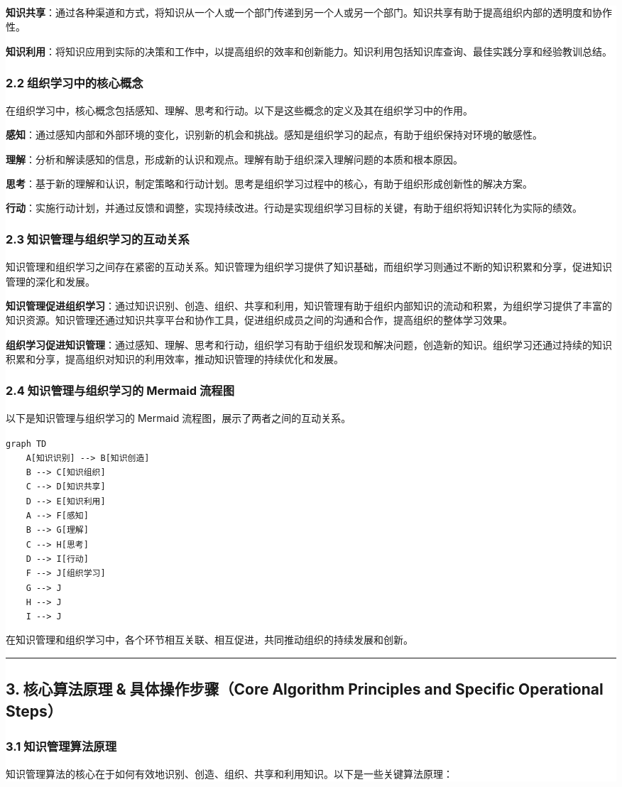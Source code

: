 **知识共享**：通过各种渠道和方式，将知识从一个人或一个部门传递到另一个人或另一个部门。知识共享有助于提高组织内部的透明度和协作性。

**知识利用**：将知识应用到实际的决策和工作中，以提高组织的效率和创新能力。知识利用包括知识库查询、最佳实践分享和经验教训总结。

### 2.2 组织学习中的核心概念

在组织学习中，核心概念包括感知、理解、思考和行动。以下是这些概念的定义及其在组织学习中的作用。

**感知**：通过感知内部和外部环境的变化，识别新的机会和挑战。感知是组织学习的起点，有助于组织保持对环境的敏感性。

**理解**：分析和解读感知的信息，形成新的认识和观点。理解有助于组织深入理解问题的本质和根本原因。

**思考**：基于新的理解和认识，制定策略和行动计划。思考是组织学习过程中的核心，有助于组织形成创新性的解决方案。

**行动**：实施行动计划，并通过反馈和调整，实现持续改进。行动是实现组织学习目标的关键，有助于组织将知识转化为实际的绩效。

### 2.3 知识管理与组织学习的互动关系

知识管理和组织学习之间存在紧密的互动关系。知识管理为组织学习提供了知识基础，而组织学习则通过不断的知识积累和分享，促进知识管理的深化和发展。

**知识管理促进组织学习**：通过知识识别、创造、组织、共享和利用，知识管理有助于组织内部知识的流动和积累，为组织学习提供了丰富的知识资源。知识管理还通过知识共享平台和协作工具，促进组织成员之间的沟通和合作，提高组织的整体学习效果。

**组织学习促进知识管理**：通过感知、理解、思考和行动，组织学习有助于组织发现和解决问题，创造新的知识。组织学习还通过持续的知识积累和分享，提高组织对知识的利用效率，推动知识管理的持续优化和发展。

### 2.4 知识管理与组织学习的 Mermaid 流程图

以下是知识管理与组织学习的 Mermaid 流程图，展示了两者之间的互动关系。

```mermaid
graph TD
    A[知识识别] --> B[知识创造]
    B --> C[知识组织]
    C --> D[知识共享]
    D --> E[知识利用]
    A --> F[感知]
    B --> G[理解]
    C --> H[思考]
    D --> I[行动]
    F --> J[组织学习]
    G --> J
    H --> J
    I --> J
```

在知识管理和组织学习中，各个环节相互关联、相互促进，共同推动组织的持续发展和创新。

---

## 3. 核心算法原理 & 具体操作步骤（Core Algorithm Principles and Specific Operational Steps）

### 3.1 知识管理算法原理

知识管理算法的核心在于如何有效地识别、创造、组织、共享和利用知识。以下是一些关键算法原理：
